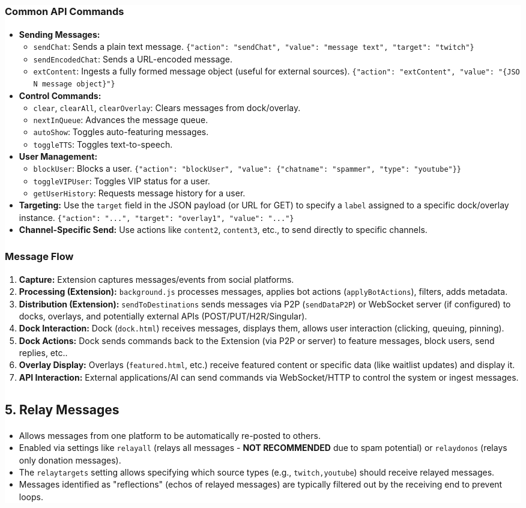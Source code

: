 ### Common API Commands

-   **Sending Messages:**
    -   `sendChat`: Sends a plain text message. `{"action": "sendChat", "value": "message text", "target": "twitch"}`
    -   `sendEncodedChat`: Sends a URL-encoded message.
    -   `extContent`: Ingests a fully formed message object (useful for external sources). `{"action": "extContent", "value": "{JSON message object}"}`
-   **Control Commands:**
    -   `clear`, `clearAll`, `clearOverlay`: Clears messages from dock/overlay.
    -   `nextInQueue`: Advances the message queue.
    -   `autoShow`: Toggles auto-featuring messages.
    -   `toggleTTS`: Toggles text-to-speech.
-   **User Management:**
    -   `blockUser`: Blocks a user. `{"action": "blockUser", "value": {"chatname": "spammer", "type": "youtube"}}`
    -   `toggleVIPUser`: Toggles VIP status for a user.
    -   `getUserHistory`: Requests message history for a user.
-   **Targeting:** Use the `target` field in the JSON payload (or URL for GET) to specify a `label` assigned to a specific dock/overlay instance. `{"action": "...", "target": "overlay1", "value": "..."}`
-   **Channel-Specific Send:** Use actions like `content2`, `content3`, etc., to send directly to specific channels.

### Message Flow

1.  **Capture:** Extension captures messages/events from social platforms.
2.  **Processing (Extension):** `background.js` processes messages, applies bot actions (`applyBotActions`), filters, adds metadata.
3.  **Distribution (Extension):** `sendToDestinations` sends messages via P2P (`sendDataP2P`) or WebSocket server (if configured) to docks, overlays, and potentially external APIs (POST/PUT/H2R/Singular).
4.  **Dock Interaction:** Dock (`dock.html`) receives messages, displays them, allows user interaction (clicking, queuing, pinning).
5.  **Dock Actions:** Dock sends commands back to the Extension (via P2P or server) to feature messages, block users, send replies, etc..
6.  **Overlay Display:** Overlays (`featured.html`, etc.) receive featured content or specific data (like waitlist updates) and display it.
7.  **API Interaction:** External applications/AI can send commands via WebSocket/HTTP to control the system or ingest messages.

## 5. Relay Messages

-   Allows messages from one platform to be automatically re-posted to others.
-   Enabled via settings like `relayall` (relays all messages - **NOT RECOMMENDED** due to spam potential) or `relaydonos` (relays only donation messages).
-   The `relaytargets` setting allows specifying which source types (e.g., `twitch,youtube`) should receive relayed messages.
-   Messages identified as "reflections" (echos of relayed messages) are typically filtered out by the receiving end to prevent loops.
